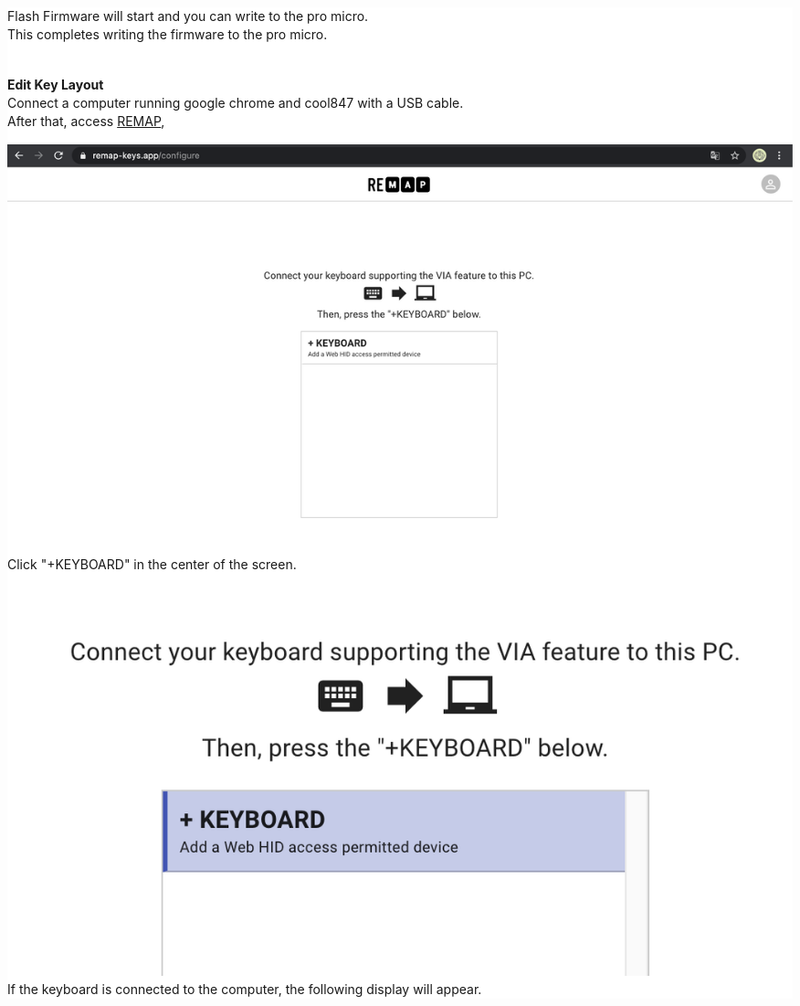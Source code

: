 Flash Firmware will start and you can write to the pro micro.
<br>
This completes writing the firmware to the pro micro.
<br>
<br>

**Edit Key Layout**
<br>
Connect a computer running google chrome and cool847 with a USB cable. <br>
After that, access [REMAP](https://remap-keys.app/configure),


![](img/remap001.png)
Click "+KEYBOARD" in the center of the screen. <br>
<br>
![](img/remap002.png)
If the keyboard is connected to the computer, the following display will appear.